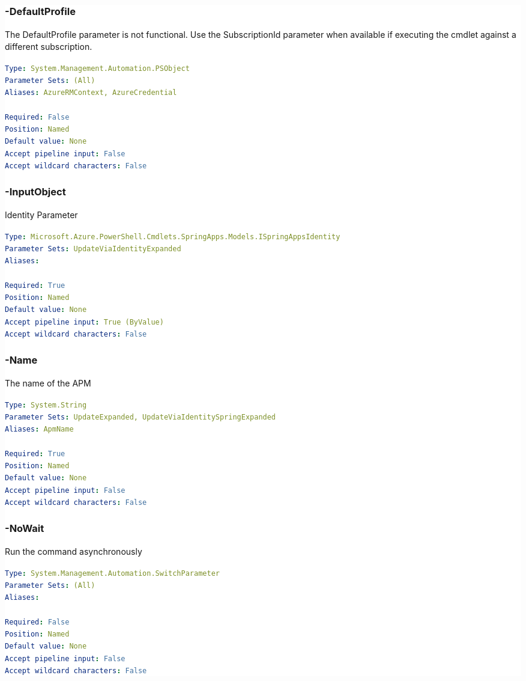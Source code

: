 ### -DefaultProfile
The DefaultProfile parameter is not functional.
Use the SubscriptionId parameter when available if executing the cmdlet against a different subscription.

```yaml
Type: System.Management.Automation.PSObject
Parameter Sets: (All)
Aliases: AzureRMContext, AzureCredential

Required: False
Position: Named
Default value: None
Accept pipeline input: False
Accept wildcard characters: False
```

### -InputObject
Identity Parameter

```yaml
Type: Microsoft.Azure.PowerShell.Cmdlets.SpringApps.Models.ISpringAppsIdentity
Parameter Sets: UpdateViaIdentityExpanded
Aliases:

Required: True
Position: Named
Default value: None
Accept pipeline input: True (ByValue)
Accept wildcard characters: False
```

### -Name
The name of the APM

```yaml
Type: System.String
Parameter Sets: UpdateExpanded, UpdateViaIdentitySpringExpanded
Aliases: ApmName

Required: True
Position: Named
Default value: None
Accept pipeline input: False
Accept wildcard characters: False
```

### -NoWait
Run the command asynchronously

```yaml
Type: System.Management.Automation.SwitchParameter
Parameter Sets: (All)
Aliases:

Required: False
Position: Named
Default value: None
Accept pipeline input: False
Accept wildcard characters: False
```
